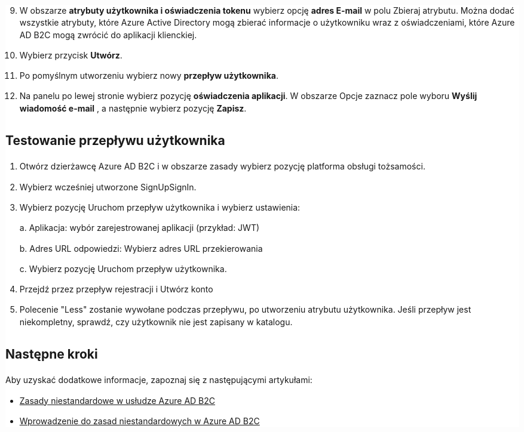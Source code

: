9. W obszarze **atrybuty użytkownika i oświadczenia tokenu** wybierz opcję **adres E-mail** w polu Zbieraj atrybutu. Można dodać wszystkie atrybuty, które Azure Active Directory mogą zbierać informacje o użytkowniku wraz z oświadczeniami, które Azure AD B2C mogą zwrócić do aplikacji klienckiej.

10. Wybierz przycisk **Utwórz**.

11. Po pomyślnym utworzeniu wybierz nowy **przepływ użytkownika**.

12. Na panelu po lewej stronie wybierz pozycję **oświadczenia aplikacji**. W obszarze Opcje zaznacz pole wyboru **Wyślij wiadomość e-mail** , a następnie wybierz pozycję **Zapisz**.

## <a name="test-the-user-flow"></a>Testowanie przepływu użytkownika

1. Otwórz dzierżawcę Azure AD B2C i w obszarze zasady wybierz pozycję platforma obsługi tożsamości.

2. Wybierz wcześniej utworzone SignUpSignIn.

3. Wybierz pozycję Uruchom przepływ użytkownika i wybierz ustawienia:

   a. Aplikacja: wybór zarejestrowanej aplikacji (przykład: JWT)

   b. Adres URL odpowiedzi: Wybierz adres URL przekierowania

   c. Wybierz pozycję Uruchom przepływ użytkownika.

4. Przejdź przez przepływ rejestracji i Utwórz konto

5. Polecenie "Less" zostanie wywołane podczas przepływu, po utworzeniu atrybutu użytkownika. Jeśli przepływ jest niekompletny, sprawdź, czy użytkownik nie jest zapisany w katalogu.

## <a name="next-steps"></a>Następne kroki

Aby uzyskać dodatkowe informacje, zapoznaj się z następującymi artykułami:

- [Zasady niestandardowe w usłudze Azure AD B2C](https://docs.microsoft.com/azure/active-directory-b2c/custom-policy-overview)

- [Wprowadzenie do zasad niestandardowych w Azure AD B2C](https://docs.microsoft.com/azure/active-directory-b2c/custom-policy-get-started?tabs=applications)
